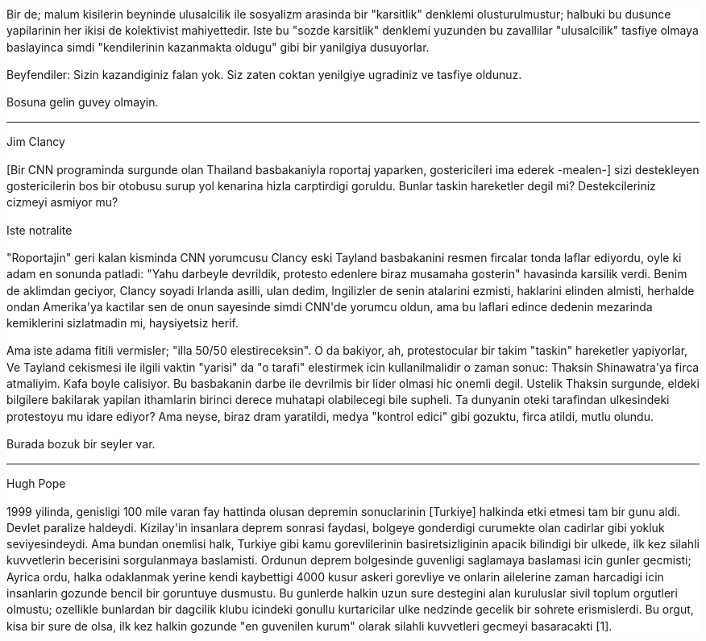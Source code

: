 Bir de; malum kisilerin beyninde ulusalcilik ile sosyalizm arasinda
bir "karsitlik" denklemi olusturulmustur; halbuki bu dusunce
yapilarinin her ikisi de kolektivist mahiyettedir. Iste bu "sozde
karsitlik" denklemi yuzunden bu zavallilar "ulusalcilik" tasfiye
olmaya baslayinca simdi "kendilerinin kazanmakta oldugu" gibi bir
yanilgiya dusuyorlar.

Beyfendiler: Sizin kazandiginiz falan yok. Siz zaten coktan yenilgiye
ugradiniz ve tasfiye oldunuz.

Bosuna gelin guvey olmayin.

---

Jim Clancy

[Bir CNN programinda surgunde olan Thailand basbakaniyla roportaj
yaparken, gostericileri ima ederek -mealen-] sizi destekleyen
gostericilerin bos bir otobusu surup yol kenarina hizla carptirdigi
goruldu. Bunlar taskin hareketler degil mi? Destekcileriniz cizmeyi
asmiyor mu?

Iste notralite

"Roportajin" geri kalan kisminda CNN yorumcusu Clancy eski Tayland
basbakanini resmen fircalar tonda laflar ediyordu, oyle ki adam en
sonunda patladi: "Yahu darbeyle devrildik, protesto edenlere biraz
musamaha gosterin" havasinda karsilik verdi. Benim de aklimdan
geciyor, Clancy soyadi Irlanda asilli, ulan dedim, Ingilizler de senin
atalarini ezmisti, haklarini elinden almisti, herhalde ondan
Amerika'ya kactilar sen de onun sayesinde simdi CNN'de yorumcu oldun,
ama bu laflari edince dedenin mezarinda kemiklerini sizlatmadin mi,
haysiyetsiz herif.

Ama iste adama fitili vermisler; "illa 50/50 elestireceksin". O da
bakiyor, ah, protestocular bir takim "taskin" hareketler yapiyorlar,
Ve Tayland cekismesi ile ilgili vaktin "yarisi" da "o tarafi"
elestirmek icin kullanilmalidir o zaman sonuc: Thaksin Shinawatra'ya
firca atmaliyim. Kafa boyle calisiyor. Bu basbakanin darbe ile
devrilmis bir lider olmasi hic onemli degil. Ustelik Thaksin surgunde,
eldeki bilgilere bakilarak yapilan ithamlarin birinci derece muhatapi
olabilecegi bile supheli. Ta dunyanin oteki tarafindan ulkesindeki
protestoyu mu idare ediyor? Ama neyse, biraz dram yaratildi, medya
"kontrol edici" gibi gozuktu, firca atildi, mutlu olundu.

Burada bozuk bir seyler var.

---

Hugh Pope

1999 yilinda, genisligi 100 mile varan fay hattinda olusan depremin
sonuclarinin [Turkiye] halkinda etki etmesi tam bir gunu aldi. Devlet
paralize haldeydi. Kizilay'in insanlara deprem sonrasi faydasi,
bolgeye gonderdigi curumekte olan cadirlar gibi yokluk
seviyesindeydi. Ama bundan onemlisi halk, Turkiye gibi kamu
gorevlilerinin basiretsizliginin apacik bilindigi bir ulkede, ilk kez
silahli kuvvetlerin becerisini sorgulanmaya baslamisti. Ordunun deprem
bolgesinde guvenligi saglamaya baslamasi icin gunler gecmisti; Ayrica
ordu, halka odaklanmak yerine kendi kaybettigi 4000 kusur askeri
gorevliye ve onlarin ailelerine zaman harcadigi icin insanlarin
gozunde bencil bir goruntuye dusmustu. Bu gunlerde halkin uzun sure
destegini alan kuruluslar sivil toplum orgutleri olmustu; ozellikle
bunlardan bir dagcilik klubu icindeki gonullu kurtaricilar ulke
nedzinde gecelik bir sohrete erismislerdi. Bu orgut, kisa bir sure de
olsa, ilk kez halkin gozunde "en guvenilen kurum" olarak silahli
kuvvetleri gecmeyi basaracakti [1].
